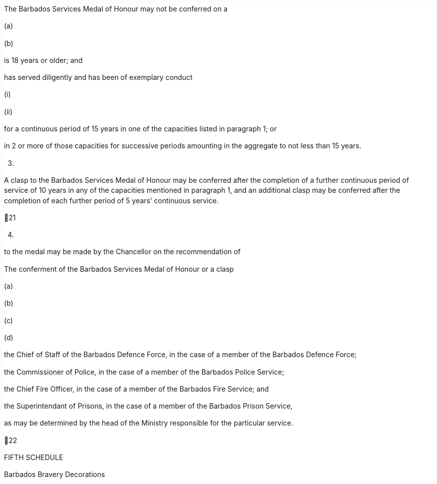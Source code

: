 The Barbados Services Medal of Honour may not be conferred on a

(a)

(b)

is 18 years or older; and

has served diligently and has been of exemplary conduct

(i)

(ii)

for a continuous period of 15 years in one of the capacities listed
in paragraph 1; or

in 2 or more of those capacities for successive periods amounting
in the aggregate to not less than 15 years.

3.
A  clasp  to  the  Barbados  Services  Medal  of  Honour  may  be
conferred after the completion of a further continuous period of service of 10
years in any of the capacities mentioned in paragraph 1, and an additional clasp
may  be  conferred  after  the  completion  of  each  further  period  of  5  years’
continuous service.

21

4.
to the medal may be made by the Chancellor on the recommendation of

The conferment of the Barbados Services Medal of Honour or a clasp

(a)

(b)

(c)

(d)

the  Chief  of  Staff  of  the  Barbados  Defence  Force,  in  the  case  of  a
member of the Barbados Defence Force;

the Commissioner of Police, in the case of a member of the Barbados
Police Service;

the Chief Fire Officer, in the case of a member of the Barbados Fire
Service; and

the Superintendant of Prisons, in the case of a member of the Barbados
Prison Service,

as may be determined by the head of the Ministry responsible for the particular
service.

22

FIFTH SCHEDULE

Barbados Bravery Decorations
